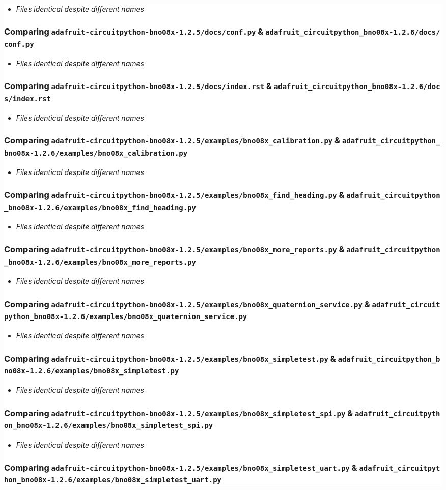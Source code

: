  * *Files identical despite different names*

### Comparing `adafruit-circuitpython-bno08x-1.2.5/docs/conf.py` & `adafruit_circuitpython_bno08x-1.2.6/docs/conf.py`

 * *Files identical despite different names*

### Comparing `adafruit-circuitpython-bno08x-1.2.5/docs/index.rst` & `adafruit_circuitpython_bno08x-1.2.6/docs/index.rst`

 * *Files identical despite different names*

### Comparing `adafruit-circuitpython-bno08x-1.2.5/examples/bno08x_calibration.py` & `adafruit_circuitpython_bno08x-1.2.6/examples/bno08x_calibration.py`

 * *Files identical despite different names*

### Comparing `adafruit-circuitpython-bno08x-1.2.5/examples/bno08x_find_heading.py` & `adafruit_circuitpython_bno08x-1.2.6/examples/bno08x_find_heading.py`

 * *Files identical despite different names*

### Comparing `adafruit-circuitpython-bno08x-1.2.5/examples/bno08x_more_reports.py` & `adafruit_circuitpython_bno08x-1.2.6/examples/bno08x_more_reports.py`

 * *Files identical despite different names*

### Comparing `adafruit-circuitpython-bno08x-1.2.5/examples/bno08x_quaternion_service.py` & `adafruit_circuitpython_bno08x-1.2.6/examples/bno08x_quaternion_service.py`

 * *Files identical despite different names*

### Comparing `adafruit-circuitpython-bno08x-1.2.5/examples/bno08x_simpletest.py` & `adafruit_circuitpython_bno08x-1.2.6/examples/bno08x_simpletest.py`

 * *Files identical despite different names*

### Comparing `adafruit-circuitpython-bno08x-1.2.5/examples/bno08x_simpletest_spi.py` & `adafruit_circuitpython_bno08x-1.2.6/examples/bno08x_simpletest_spi.py`

 * *Files identical despite different names*

### Comparing `adafruit-circuitpython-bno08x-1.2.5/examples/bno08x_simpletest_uart.py` & `adafruit_circuitpython_bno08x-1.2.6/examples/bno08x_simpletest_uart.py`
